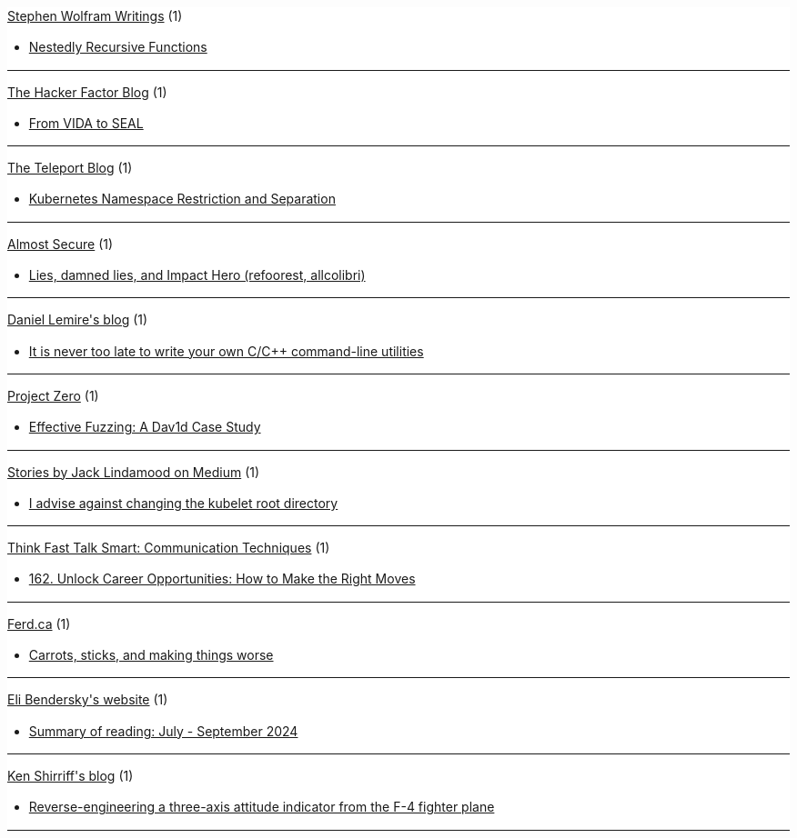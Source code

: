 [Stephen Wolfram Writings](#a2ec2c5badbaf947454fbe1fcd371749) (1)
* [Nestedly Recursive Functions](#52c86697d0a62b3186ce131e16e7ad03) <a name="toc_52c86697d0a62b3186ce131e16e7ad03" />
---

[The Hacker Factor Blog](#e72d4a11fc669b96a74374c8814a3676) (1)
* [From VIDA to SEAL](#b86779a10f322aacf2851658751b9806) <a name="toc_b86779a10f322aacf2851658751b9806" />
---

[The Teleport Blog](#9eaee0be0f33048d74a1177470809478) (1)
* [Kubernetes Namespace Restriction and Separation](#3fc9a6c611f5f581314034e351a8079d) <a name="toc_3fc9a6c611f5f581314034e351a8079d" />
---

[Almost Secure](#b65d0547c1e8e2cdad12d66ba0cb5630) (1)
* [Lies, damned lies, and Impact Hero (refoorest, allcolibri)](#ac6f4e1e7b06df895444a1105eeecd44) <a name="toc_ac6f4e1e7b06df895444a1105eeecd44" />
---

[Daniel Lemire&#39;s blog](#a2a068bc6dcce15c7c36f20eedb958ce) (1)
* [It is never too late to write your own C/C&#43;&#43; command-line utilities](#bb25ba1c183d774f1c9fa735b3b465f1) <a name="toc_bb25ba1c183d774f1c9fa735b3b465f1" />
---

[Project Zero](#8d3d6852c80acaafc51ea6605af3b08b) (1)
* [Effective Fuzzing: A Dav1d Case Study](#448e160b0595915dc62a1d3b989315a8) <a name="toc_448e160b0595915dc62a1d3b989315a8" />
---

[Stories by Jack Lindamood on Medium](#c5c1a4db0b9988380e25b435cd839b38) (1)
* [I advise against changing the kubelet root directory](#84aeda40e3014622158dd748178ac449) <a name="toc_84aeda40e3014622158dd748178ac449" />
---

[Think Fast Talk Smart: Communication Techniques](#27bc4119b11cd35272d45fab960cf2d0) (1)
* [162. Unlock Career Opportunities: How to Make the Right Moves](#3fca259b790b03ee671a1d6a521359c3) <a name="toc_3fca259b790b03ee671a1d6a521359c3" />
---

[Ferd.ca](#8715398bf3859c6c3c5b78737acb8231) (1)
* [Carrots, sticks, and making things worse](#8f5e0d4e793527b2bd2b7530ce471645) <a name="toc_8f5e0d4e793527b2bd2b7530ce471645" />
---

[Eli Bendersky&#39;s website](#d458612d10dc7c0474ce415bbe8b2a61) (1)
* [Summary of reading: July - September 2024](#f370827596a9535b2a5bb84aad009bff) <a name="toc_f370827596a9535b2a5bb84aad009bff" />
---

[Ken Shirriff&#39;s blog](#be5e6d2d5539f11ce5a5779bb44ca3d4) (1)
* [Reverse-engineering a three-axis attitude indicator from the F-4 fighter plane](#262921364d6a27aab472bb760a3c5260) <a name="toc_262921364d6a27aab472bb760a3c5260" />
---
